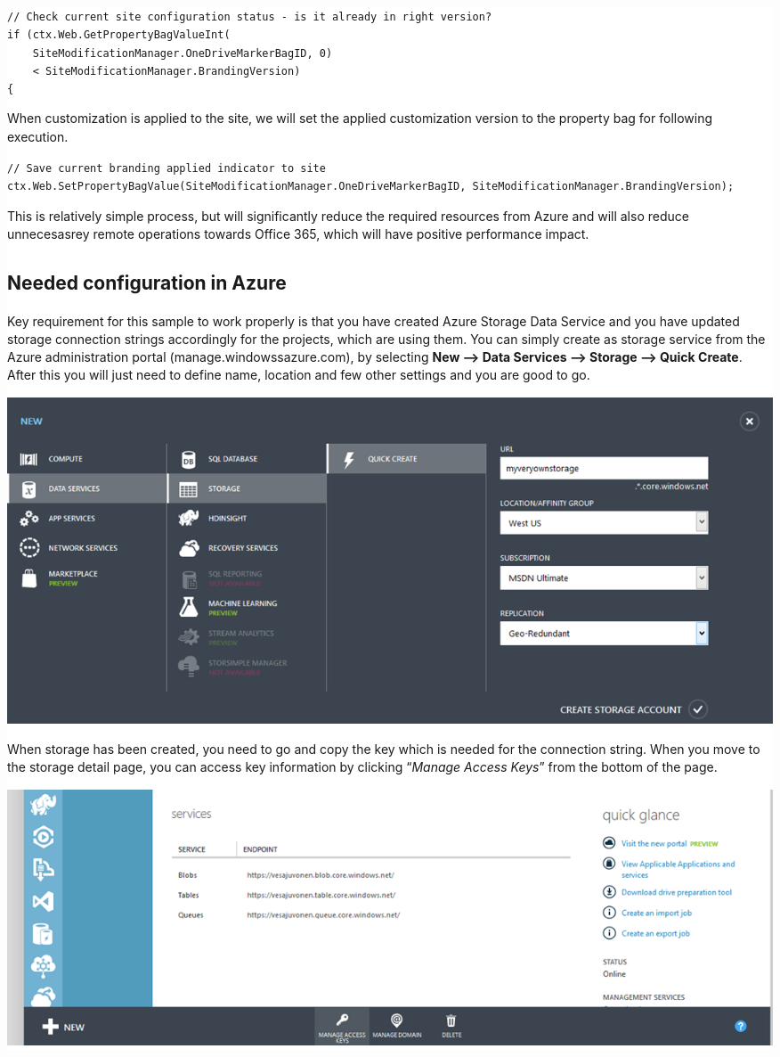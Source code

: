 	// Check current site configuration status - is it already in right version?
    if (ctx.Web.GetPropertyBagValueInt(
        SiteModificationManager.OneDriveMarkerBagID, 0) 
        < SiteModificationManager.BrandingVersion)
    {

When customization is applied to the site, we will set the applied customization version to the property bag for following execution.

	// Save current branding applied indicator to site
    ctx.Web.SetPropertyBagValue(SiteModificationManager.OneDriveMarkerBagID, SiteModificationManager.BrandingVersion);

This is relatively simple process, but will significantly reduce the required resources from Azure and will also reduce unnecesasrey remote operations towards Office 365, which will have positive performance impact.

Needed configuration in Azure
-----------------------------

Key requirement for this sample to work properly is that you have created Azure Storage Data Service and you have updated storage connection strings accordingly for the projects, which are using them. You can simply create as storage service from the Azure administration portal (manage.windowssazure.com), by selecting **New –> Data Services –> Storage –> Quick Create**. After this you will just need to define name, location and few other settings and you are good to go.

![](media/Recipes/OD4BCustomization/azure-config-1.png)

When storage has been created, you need to go and copy the key which is needed for the connection string. When you move to the storage detail page, you can access key information by clicking “*Manage Access Keys*”  from the bottom of the page.

![](media/Recipes/OD4BCustomization/azure-config-2.png)

